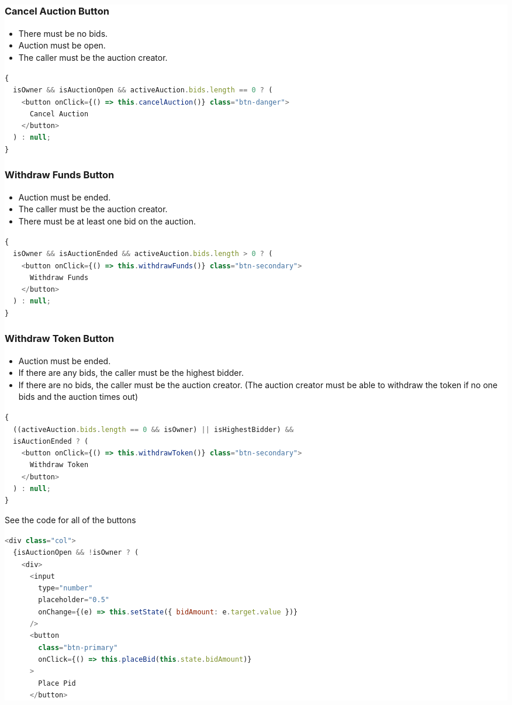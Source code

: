 ### Cancel Auction Button

- There must be no bids.
- Auction must be open.
- The caller must be the auction creator.

```js
{
  isOwner && isAuctionOpen && activeAuction.bids.length == 0 ? (
    <button onClick={() => this.cancelAuction()} class="btn-danger">
      Cancel Auction
    </button>
  ) : null;
}
```

### Withdraw Funds Button

- Auction must be ended.
- The caller must be the auction creator.
- There must be at least one bid on the auction.

```js
{
  isOwner && isAuctionEnded && activeAuction.bids.length > 0 ? (
    <button onClick={() => this.withdrawFunds()} class="btn-secondary">
      Withdraw Funds
    </button>
  ) : null;
}
```

### Withdraw Token Button

- Auction must be ended.
- If there are any bids, the caller must be the highest bidder.
- If there are no bids, the caller must be the auction creator. (The auction creator must be able to withdraw the token if no one bids and the auction times out)

```js
{
  ((activeAuction.bids.length == 0 && isOwner) || isHighestBidder) &&
  isAuctionEnded ? (
    <button onClick={() => this.withdrawToken()} class="btn-secondary">
      Withdraw Token
    </button>
  ) : null;
}
```

See the code for all of the buttons

```js
<div class="col">
  {isAuctionOpen && !isOwner ? (
    <div>
      <input
        type="number"
        placeholder="0.5"
        onChange={(e) => this.setState({ bidAmount: e.target.value })}
      />
      <button
        class="btn-primary"
        onClick={() => this.placeBid(this.state.bidAmount)}
      >
        Place Pid
      </button>
```